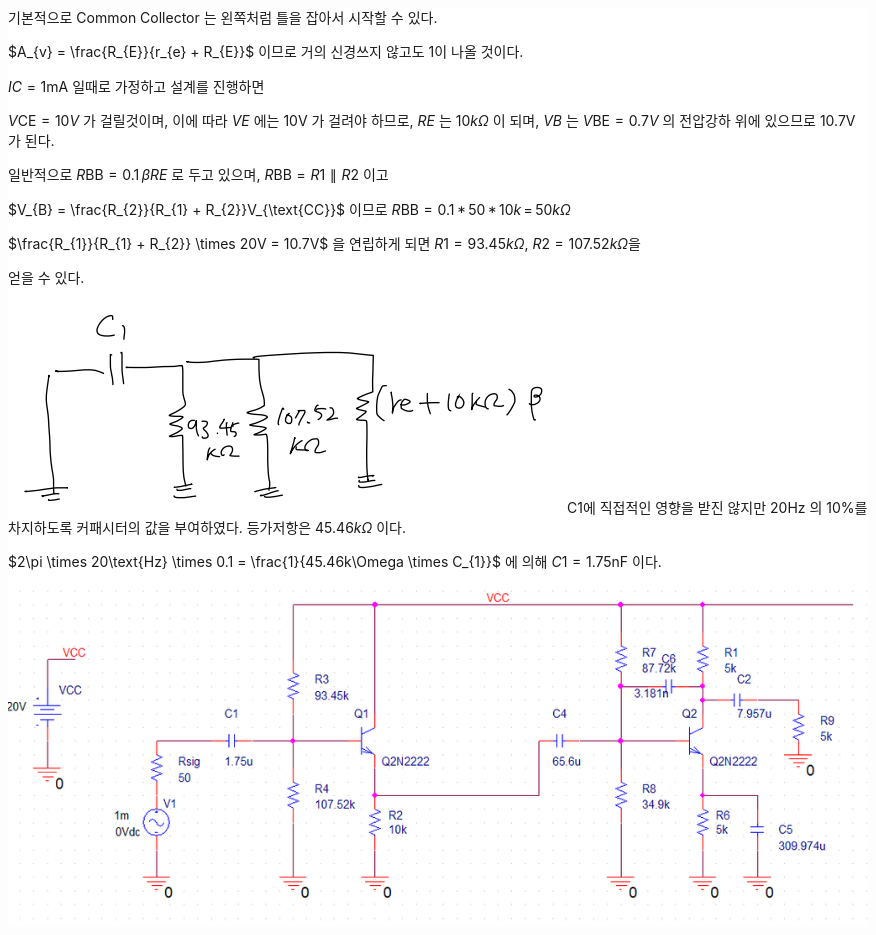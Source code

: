 기본적으로 Common Collector 는 왼쪽처럼 틀을 잡아서 시작할 수 있다.

$A_{v} = \frac{R_{E}}{r_{e} + R_{E}}$ 이므로 거의 신경쓰지 않고도 1이 나올 것이다.

*IC* = 1mA 일때로 가정하고 설계를 진행하면

*V*CE = 10*V* 가 걸릴것이며, 이에 따라 *VE* 에는 10V 가 걸려야 하므로, *RE* 는 10*kΩ* 이 되며, *VB* 는 *V*BE = 0.7*V* 의 전압강하 위에 있으므로 10.7V 가 된다.

일반적으로 *R*BB = 0.1 *βRE* 로 두고 있으며, *R*BB = *R*1 ∥ *R*2 이고

$V_{B} = \frac{R_{2}}{R_{1} + R_{2}}V_{\text{CC}}$ 이므로 *R*BB = 0.1 * 50 * 10*k* = 50*kΩ*

$\frac{R_{1}}{R_{1} + R_{2}} \times 20V = 10.7V$ 을 연립하게 되면 *R*1 = 93.45*kΩ*, *R*2 = 107.52*kΩ*을

얻을 수 있다.

![HW2%20f4eef3ba3a754a08ae1f76a2865eddc6/image32.bmp](HW2%20f4eef3ba3a754a08ae1f76a2865eddc6/image32.bmp)C1에 직접적인 영향을 받진 않지만 20Hz 의 10%를 차지하도록 커패시터의 값을 부여하였다. 등가저항은 45.46*kΩ* 이다.

$2\pi \times 20\text{Hz} \times 0.1 = \frac{1}{45.46k\Omega \times C_{1}}$ 에 의해 *C*1 = 1.75nF 이다.

![HW2%20f4eef3ba3a754a08ae1f76a2865eddc6/image33.bmp](HW2%20f4eef3ba3a754a08ae1f76a2865eddc6/image33.bmp)
